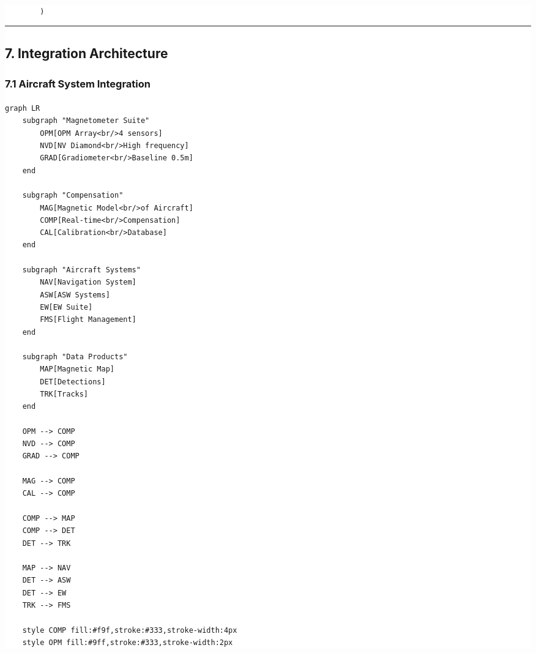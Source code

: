 ```python
        )
```

---

## 7. Integration Architecture

### 7.1 Aircraft System Integration

```mermaid
graph LR
    subgraph "Magnetometer Suite"
        OPM[OPM Array<br/>4 sensors]
        NVD[NV Diamond<br/>High frequency]
        GRAD[Gradiometer<br/>Baseline 0.5m]
    end
    
    subgraph "Compensation"
        MAG[Magnetic Model<br/>of Aircraft]
        COMP[Real-time<br/>Compensation]
        CAL[Calibration<br/>Database]
    end
    
    subgraph "Aircraft Systems"
        NAV[Navigation System]
        ASW[ASW Systems]
        EW[EW Suite]
        FMS[Flight Management]
    end
    
    subgraph "Data Products"
        MAP[Magnetic Map]
        DET[Detections]
        TRK[Tracks]
    end
    
    OPM --> COMP
    NVD --> COMP
    GRAD --> COMP
    
    MAG --> COMP
    CAL --> COMP
    
    COMP --> MAP
    COMP --> DET
    DET --> TRK
    
    MAP --> NAV
    DET --> ASW
    DET --> EW
    TRK --> FMS
    
    style COMP fill:#f9f,stroke:#333,stroke-width:4px
    style OPM fill:#9ff,stroke:#333,stroke-width:2px
```

